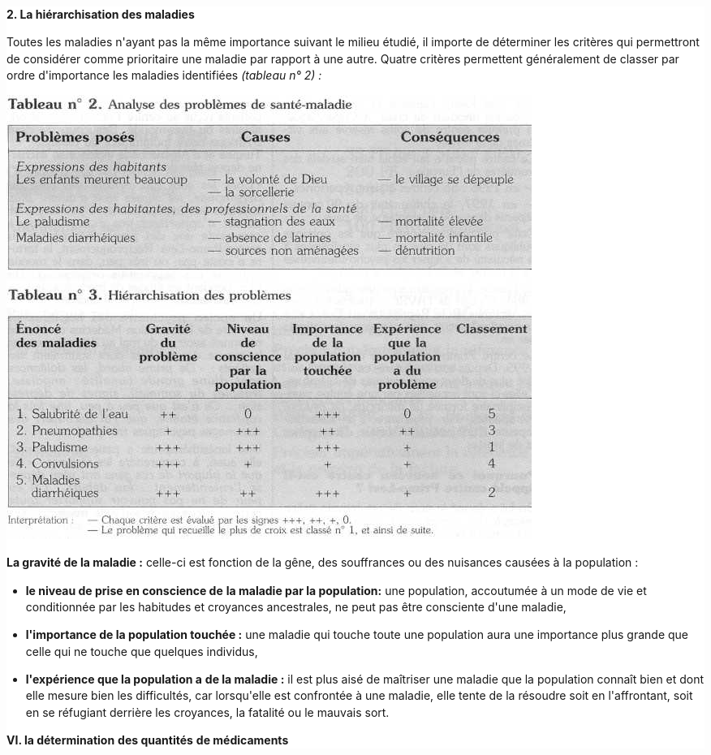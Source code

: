 
**2. La hiérarchisation des maladies**

Toutes les maladies n'ayant pas la même importance suivant le milieu étudié, il importe de déterminer les critères qui permettront de considérer comme prioritaire une maladie par rapport à une autre. Quatre critères permettent généralement de classer par ordre d'importance les maladies identifiées _(tableau n° 2) :_


![](i781-2.jpg)


**La gravité de la maladie :** celle-ci est fonction de la gêne, des souffrances ou des nuisances causées à la population :

- **le niveau de prise en conscience de** **la maladie par la population:** une population, accoutumée à un mode de vie et conditionnée par les habitudes et croyances ancestrales, ne peut pas être consciente d'une maladie,

- **l'importance de la population touchée :** une maladie qui touche toute une population aura une importance plus grande que celle qui ne touche que quelques individus,

- **l'expérience que la population a** **de la maladie :** il est plus aisé de maîtriser une maladie que la population connaît bien et dont elle mesure bien les difficultés, car lorsqu'elle est confrontée à une maladie, elle tente de la résoudre soit en l'affrontant, soit en se réfugiant derrière les croyances, la fatalité ou le mauvais sort.

**VI. la détermination** **des quantités** **de médicaments**
